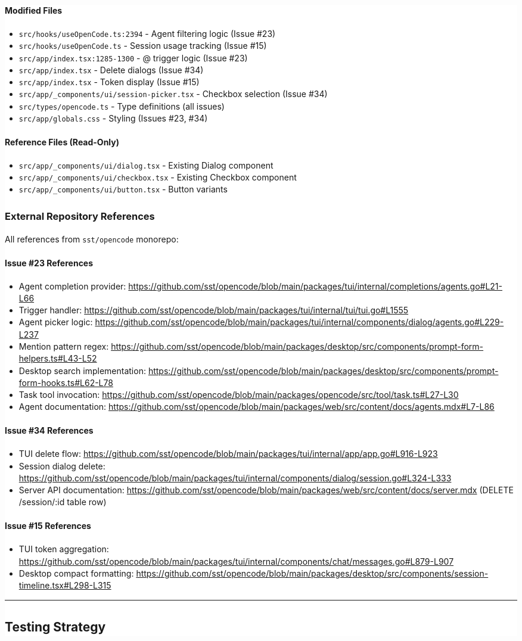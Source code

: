 #### Modified Files
- `src/hooks/useOpenCode.ts:2394` - Agent filtering logic (Issue #23)
- `src/hooks/useOpenCode.ts` - Session usage tracking (Issue #15)
- `src/app/index.tsx:1285-1300` - @ trigger logic (Issue #23)
- `src/app/index.tsx` - Delete dialogs (Issue #34)
- `src/app/index.tsx` - Token display (Issue #15)
- `src/app/_components/ui/session-picker.tsx` - Checkbox selection (Issue #34)
- `src/types/opencode.ts` - Type definitions (all issues)
- `src/app/globals.css` - Styling (Issues #23, #34)

#### Reference Files (Read-Only)
- `src/app/_components/ui/dialog.tsx` - Existing Dialog component
- `src/app/_components/ui/checkbox.tsx` - Existing Checkbox component
- `src/app/_components/ui/button.tsx` - Button variants

### External Repository References

All references from `sst/opencode` monorepo:

#### Issue #23 References
- Agent completion provider: https://github.com/sst/opencode/blob/main/packages/tui/internal/completions/agents.go#L21-L66
- Trigger handler: https://github.com/sst/opencode/blob/main/packages/tui/internal/tui/tui.go#L1555
- Agent picker logic: https://github.com/sst/opencode/blob/main/packages/tui/internal/components/dialog/agents.go#L229-L237
- Mention pattern regex: https://github.com/sst/opencode/blob/main/packages/desktop/src/components/prompt-form-helpers.ts#L43-L52
- Desktop search implementation: https://github.com/sst/opencode/blob/main/packages/desktop/src/components/prompt-form-hooks.ts#L62-L78
- Task tool invocation: https://github.com/sst/opencode/blob/main/packages/opencode/src/tool/task.ts#L27-L30
- Agent documentation: https://github.com/sst/opencode/blob/main/packages/web/src/content/docs/agents.mdx#L7-L86

#### Issue #34 References
- TUI delete flow: https://github.com/sst/opencode/blob/main/packages/tui/internal/app/app.go#L916-L923
- Session dialog delete: https://github.com/sst/opencode/blob/main/packages/tui/internal/components/dialog/session.go#L324-L333
- Server API documentation: https://github.com/sst/opencode/blob/main/packages/web/src/content/docs/server.mdx (DELETE /session/:id table row)

#### Issue #15 References
- TUI token aggregation: https://github.com/sst/opencode/blob/main/packages/tui/internal/components/chat/messages.go#L879-L907
- Desktop compact formatting: https://github.com/sst/opencode/blob/main/packages/desktop/src/components/session-timeline.tsx#L298-L315

---

## Testing Strategy
